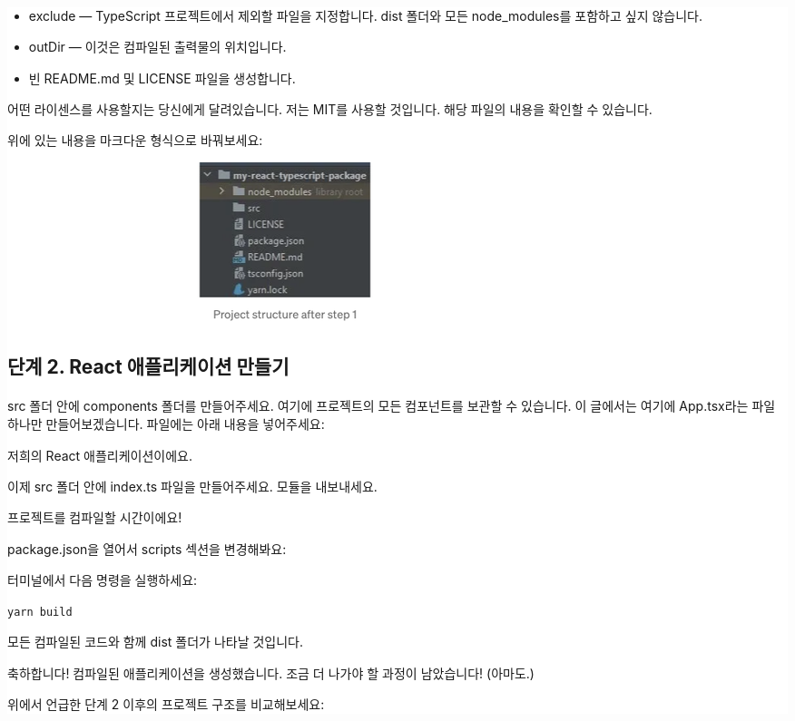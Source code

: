 - exclude — TypeScript 프로젝트에서 제외할 파일을 지정합니다. dist 폴더와 모든 node_modules를 포함하고 싶지 않습니다.

- outDir — 이것은 컴파일된 출력물의 위치입니다.

- 빈 README.md 및 LICENSE 파일을 생성합니다.

어떤 라이센스를 사용할지는 당신에게 달려있습니다. 저는 MIT를 사용할 것입니다. 해당 파일의 내용을 확인할 수 있습니다.



위에 있는 내용을 마크다운 형식으로 바꿔보세요:

![structure](/assets/img/2024-05-12-HowtoCreateandPublishReactTypeScriptnpmPackageWithDemoandAutomatedBuild_1.png)

## 단계 2. React 애플리케이션 만들기

src 폴더 안에 components 폴더를 만들어주세요. 여기에 프로젝트의 모든 컴포넌트를 보관할 수 있습니다. 이 글에서는 여기에 App.tsx라는 파일 하나만 만들어보겠습니다. 파일에는 아래 내용을 넣어주세요:



저희의 React 애플리케이션이에요.

이제 src 폴더 안에 index.ts 파일을 만들어주세요. 모듈을 내보내세요.

프로젝트를 컴파일할 시간이에요!

package.json을 열어서 scripts 섹션을 변경해봐요:



터미널에서 다음 명령을 실행하세요:

```js
yarn build
```

모든 컴파일된 코드와 함께 dist 폴더가 나타날 것입니다.

축하합니다! 컴파일된 애플리케이션을 생성했습니다. 조금 더 나가야 할 과정이 남았습니다! (아마도.)



위에서 언급한 단계 2 이후의 프로젝트 구조를 비교해보세요:
